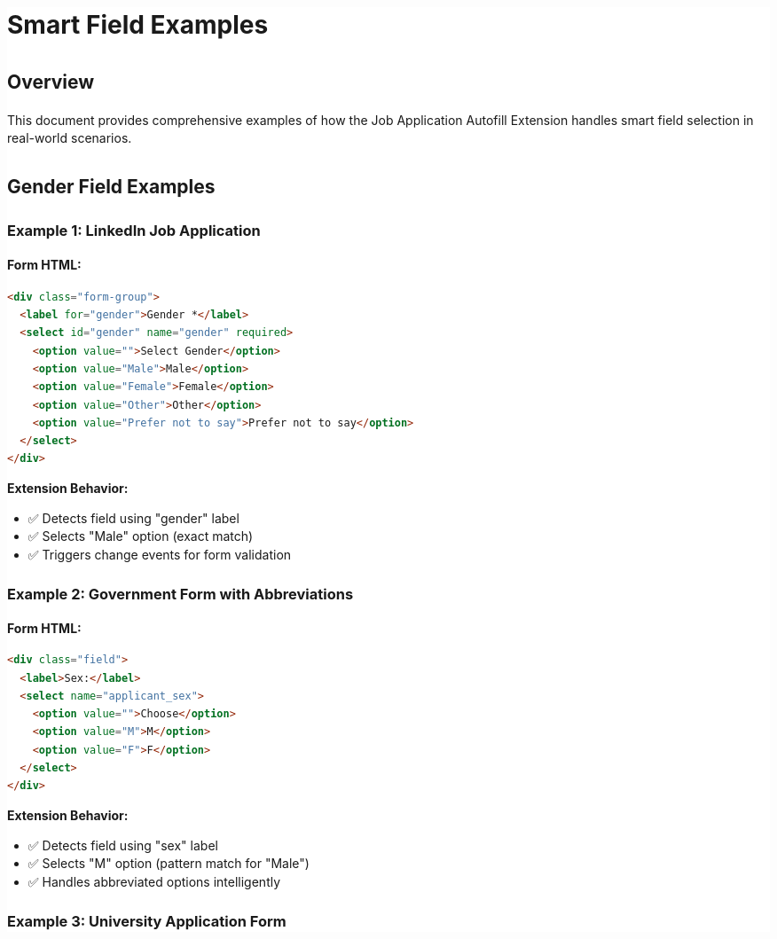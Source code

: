 # Smart Field Examples

## Overview

This document provides comprehensive examples of how the Job Application Autofill Extension handles smart field selection in real-world scenarios.

## Gender Field Examples

### Example 1: LinkedIn Job Application

**Form HTML:**
```html
<div class="form-group">
  <label for="gender">Gender *</label>
  <select id="gender" name="gender" required>
    <option value="">Select Gender</option>
    <option value="Male">Male</option>
    <option value="Female">Female</option>
    <option value="Other">Other</option>
    <option value="Prefer not to say">Prefer not to say</option>
  </select>
</div>
```

**Extension Behavior:**
- ✅ Detects field using "gender" label
- ✅ Selects "Male" option (exact match)
- ✅ Triggers change events for form validation

### Example 2: Government Form with Abbreviations

**Form HTML:**
```html
<div class="field">
  <label>Sex:</label>
  <select name="applicant_sex">
    <option value="">Choose</option>
    <option value="M">M</option>
    <option value="F">F</option>
  </select>
</div>
```

**Extension Behavior:**
- ✅ Detects field using "sex" label
- ✅ Selects "M" option (pattern match for "Male")
- ✅ Handles abbreviated options intelligently

### Example 3: University Application Form
